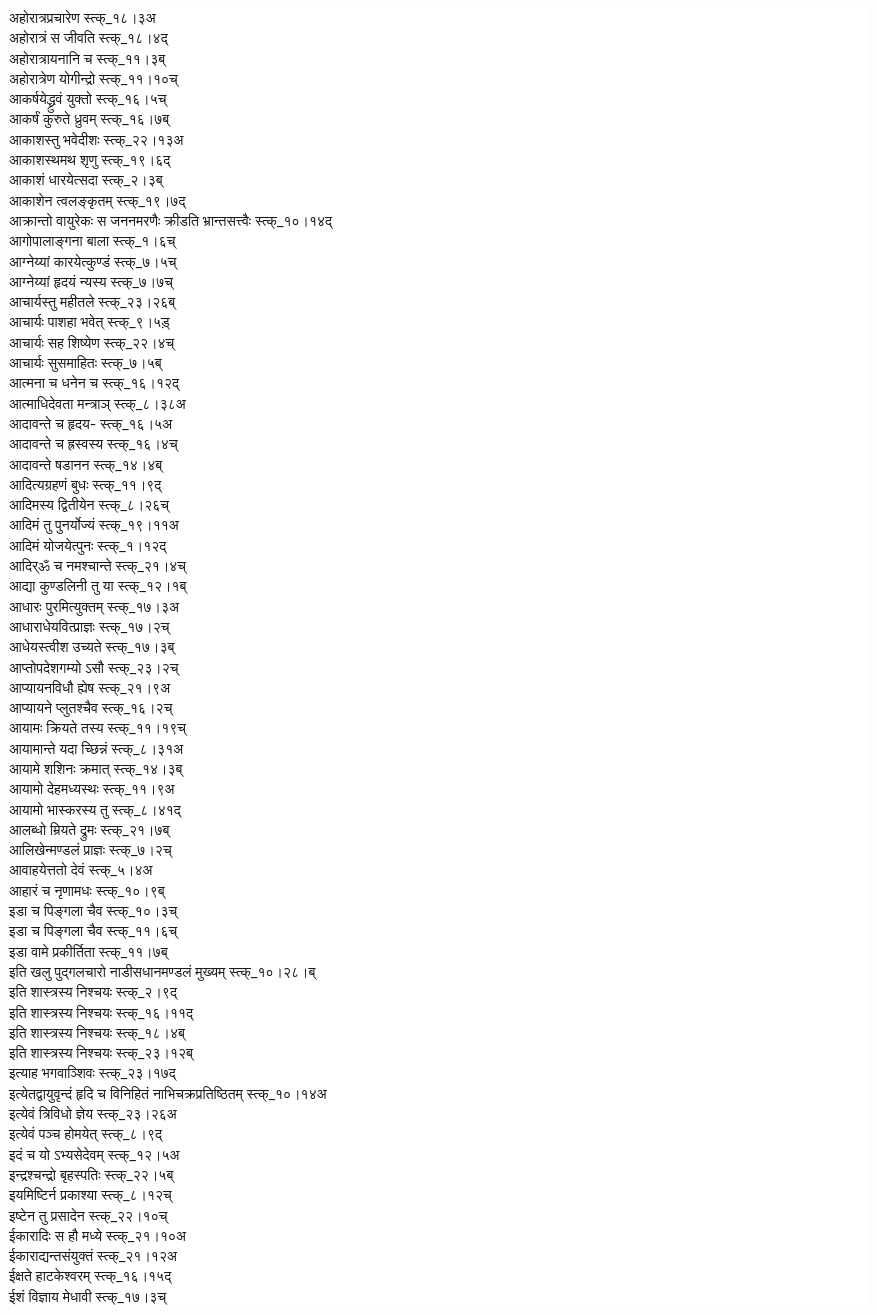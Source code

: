 अहोरात्रप्रचारेण  स्त्क्_१८।३अ  
अहोरात्रं स जीवति  स्त्क्_१८।४द्  
अहोरात्रायनानि च  स्त्क्_११।३ब्  
अहोरात्रेण योगीन्द्रो  स्त्क्_११।१०च्  
आकर्षयेद्ध्रुवं युक्तो  स्त्क्_१६।५च्  
आकर्षं कुरुते ध्रुवम्  स्त्क्_१६।७ब्  
आकाशस्तु भवेदीशः  स्त्क्_२२।१३अ  
आकाशस्थमथ शृणु  स्त्क्_१९।६द्  
आकाशं धारयेत्सदा  स्त्क्_२।३ब्  
आकाशेन त्वलङ्कृतम्  स्त्क्_१९।७द्  
आक्रान्तो वायुरेकः स जननमरणैः क्रीडति भ्रान्तसत्त्वैः  स्त्क्_१०।१४द्  
आगोपालाङ्गना बाला  स्त्क्_१।६च्  
आग्नेय्यां कारयेत्कुण्डं  स्त्क्_७।५च्  
आग्नेय्यां हृदयं न्यस्य  स्त्क्_७।७च्  
आचार्यस्तु महीतले  स्त्क्_२३।२६ब्  
आचार्यः पाशहा भवेत्  स्त्क्_९।५ड़्  
आचार्यः सह शिष्येण  स्त्क्_२२।४च्  
आचार्यः सुसमाहितः  स्त्क्_७।५ब्  
आत्मना च धनेन च  स्त्क्_१६।१२द्  
आत्माधिदेवता मन्त्राञ्  स्त्क्_८।३८अ  
आदावन्ते च हृदय-  स्त्क्_१६।५अ  
आदावन्ते च ह्रस्वस्य  स्त्क्_१६।४च्  
आदावन्ते षडानन  स्त्क्_१४।४ब्  
आदित्यग्रहणं बुधः  स्त्क्_११।९द्  
आदिमस्य द्वितीयेन  स्त्क्_८।२६च्  
आदिमं तु पुनर्योज्यं  स्त्क्_१९।११अ  
आदिमं योजयेत्पुनः  स्त्क्_१।१२द्  
आदिर्ॐ च नमश्चान्ते  स्त्क्_२१।४च्  
आद्या कुण्डलिनी तु या  स्त्क्_१२।१ब्  
आधारः पुरमित्युक्तम्  स्त्क्_१७।३अ  
आधाराधेयवित्प्राज्ञः  स्त्क्_१७।२च्  
आधेयस्त्वीश उच्यते  स्त्क्_१७।३ब्  
आप्तोपदेशगम्यो ऽसौ  स्त्क्_२३।२च्  
आप्यायनविधौ ह्येष  स्त्क्_२१।९अ  
आप्यायने प्लुतश्चैव  स्त्क्_१६।२च्  
आयामः क्रियते तस्य  स्त्क्_११।१९च्  
आयामान्ते यदा च्छिन्नं  स्त्क्_८।३१अ  
आयामे शशिनः क्रमात्  स्त्क्_१४।३ब्  
आयामो देहमध्यस्थः  स्त्क्_११।९अ  
आयामो भास्करस्य तु  स्त्क्_८।४१द्  
आलब्धो म्रियते द्रुमः  स्त्क्_२१।७ब्  
आलिखेन्मण्डलं प्राज्ञः  स्त्क्_७।२च्  
आवाहयेत्ततो देवं  स्त्क्_५।४अ  
आहारं च नृणामधः  स्त्क्_१०।९ब्  
इडा च पिङ्गला चैव  स्त्क्_१०।३च्  
इडा च पिङ्गला चैव  स्त्क्_११।६च्  
इडा वामे प्रकीर्तिता  स्त्क्_११।७ब्  
इति खलु पुद्गलचारो नाडीसधानमण्डलं मुख्यम्  स्त्क्_१०।२८।ब्  
इति शास्त्रस्य निश्चयः  स्त्क्_२।९द्  
इति शास्त्रस्य निश्चयः  स्त्क्_१६।११द्  
इति शास्त्रस्य निश्चयः  स्त्क्_१८।४ब्  
इति शास्त्रस्य निश्चयः  स्त्क्_२३।१२ब्  
इत्याह भगवाञ्शिवः  स्त्क्_२३।१७द्  
इत्येतद्वायुवृन्दं हृदि च विनिहितं नाभिचक्रप्रतिष्ठितम्  स्त्क्_१०।१४अ  
इत्येवं त्रिविधो ज्ञेय  स्त्क्_२३।२६अ  
इत्येवं पञ्च होमयेत्  स्त्क्_८।९द्  
इदं च यो ऽभ्यसेदेवम्  स्त्क्_१२।५अ  
इन्द्रश्चन्द्रो बृहस्पतिः  स्त्क्_२२।५ब्  
इयमिष्टिर्न प्रकाश्या  स्त्क्_८।१२च्  
इष्टेन तु प्रसादेन  स्त्क्_२२।१०च्  
ईकारादिः स हौ मध्ये  स्त्क्_२१।१०अ  
ईकाराद्यन्तसंयुक्तं  स्त्क्_२१।१२अ  
ईक्षते हाटकेश्वरम्  स्त्क्_१६।१५द्  
ईशं विज्ञाय मेधावी  स्त्क्_१७।३च्  
